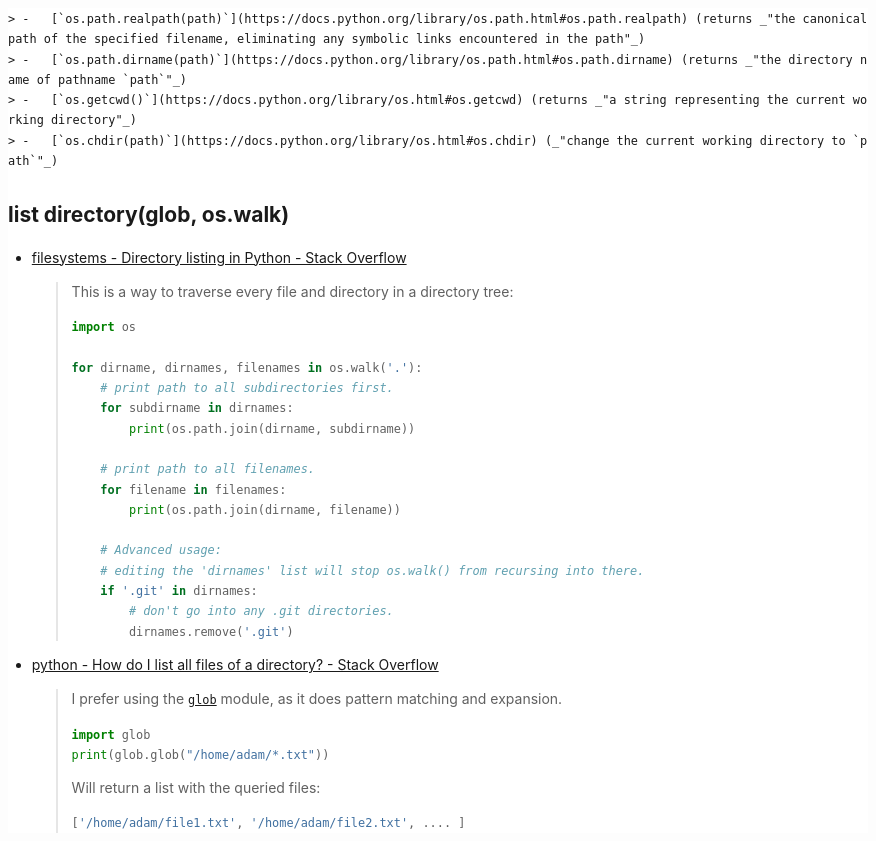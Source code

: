    > -   [`os.path.realpath(path)`](https://docs.python.org/library/os.path.html#os.path.realpath) (returns _"the canonical path of the specified filename, eliminating any symbolic links encountered in the path"_)
    > -   [`os.path.dirname(path)`](https://docs.python.org/library/os.path.html#os.path.dirname) (returns _"the directory name of pathname `path`"_)
    > -   [`os.getcwd()`](https://docs.python.org/library/os.html#os.getcwd) (returns _"a string representing the current working directory"_)
    > -   [`os.chdir(path)`](https://docs.python.org/library/os.html#os.chdir) (_"change the current working directory to `path`"_)



## list directory(glob, os.walk)

- [filesystems - Directory listing in Python - Stack Overflow](https://stackoverflow.com/questions/120656/directory-listing-in-python)

    > This is a way to traverse every file and directory in a directory tree:
    > 
    > ```py
    > import os
    > 
    > for dirname, dirnames, filenames in os.walk('.'):
    >     # print path to all subdirectories first.
    >     for subdirname in dirnames:
    >         print(os.path.join(dirname, subdirname))
    > 
    >     # print path to all filenames.
    >     for filename in filenames:
    >         print(os.path.join(dirname, filename))
    > 
    >     # Advanced usage:
    >     # editing the 'dirnames' list will stop os.walk() from recursing into there.
    >     if '.git' in dirnames:
    >         # don't go into any .git directories.
    >         dirnames.remove('.git')
    > ```
    > 

- [python - How do I list all files of a directory? - Stack Overflow](https://stackoverflow.com/questions/3207219/how-do-i-list-all-files-of-a-directory)

    > I prefer using the [`glob`](https://docs.python.org/library/glob.html) module, as it does pattern matching and expansion.
    > 
    > ```py
    > import glob
    > print(glob.glob("/home/adam/*.txt"))
    > ```
    > 
    > Will return a list with the queried files:
    > 
    > ```py
    > ['/home/adam/file1.txt', '/home/adam/file2.txt', .... ]
    > ```
    > 

